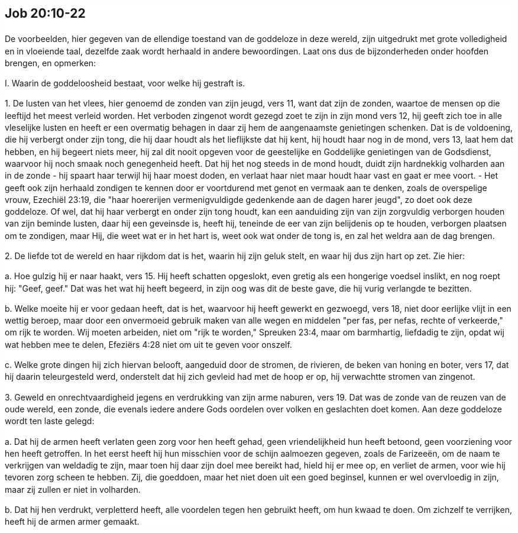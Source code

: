 ## Job 20:10-22 
De voorbeelden, hier gegeven van de ellendige toestand van de goddeloze in deze wereld, zijn uitgedrukt met grote volledigheid en in vloeiende taal, dezelfde zaak wordt herhaald in andere bewoordingen. Laat ons dus de bijzonderheden onder hoofden brengen, en opmerken:

I. Waarin de goddeloosheid bestaat, voor welke hij gestraft is.

1\. De lusten van het vlees, hier genoemd de zonden van zijn jeugd, vers 11, want dat zijn de zonden, waartoe de mensen op die leeftijd het meest verleid worden. Het verboden zingenot wordt gezegd zoet te zijn in zijn mond vers 12, hij geeft zich toe in alle vleselijke lusten en heeft er een overmatig behagen in daar zij hem de aangenaamste genietingen schenken. Dat is de voldoening, die hij verbergt onder zijn tong, die hij daar houdt als het lieflijkste dat hij kent, hij houdt haar nog in de mond, vers 13, laat hem dat hebben, en hij begeert niets meer, hij zal dit nooit opgeven voor de geestelijke en Goddelijke genietingen van de Godsdienst, waarvoor hij noch smaak noch genegenheid heeft. Dat hij het nog steeds in de mond houdt, duidt zijn hardnekkig volharden aan in de zonde - hij spaart haar terwijl hij haar moest doden, en verlaat haar niet maar houdt haar vast en gaat er mee voort. - Het geeft ook zijn herhaald zondigen te kennen door er voortdurend met genot en vermaak aan te denken, zoals de overspelige vrouw, Ezechiël 23:19, die "haar hoererijen vermenigvuldigde gedenkende aan de dagen harer jeugd", zo doet ook deze goddeloze. Of wel, dat hij haar verbergt en onder zijn tong houdt, kan een aanduiding zijn van zijn zorgvuldig verborgen houden van zijn beminde lusten, daar hij een geveinsde is, heeft hij, teneinde de eer van zijn belijdenis op te houden, verborgen plaatsen om te zondigen, maar Hij, die weet wat er in het hart is, weet ook wat onder de tong is, en zal het weldra aan de dag brengen.

2\. De liefde tot de wereld en haar rijkdom dat is het, waarin hij zijn geluk stelt, en waar hij dus zijn hart op zet. Zie hier:

a. Hoe gulzig hij er naar haakt, vers 15. Hij heeft schatten opgeslokt, even gretig als een hongerige voedsel inslikt, en nog roept hij: "Geef, geef." Dat was het wat hij heeft begeerd, in zijn oog was dit de beste gave, die hij vurig verlangde te bezitten.

b. Welke moeite hij er voor gedaan heeft, dat is het, waarvoor hij heeft gewerkt en gezwoegd, vers 18, niet door eerlijke vlijt in een wettig beroep, maar door een onvermoeid gebruik maken van alle wegen en middelen "per fas, per nefas, rechte of verkeerde," om rijk te worden. Wij moeten arbeiden, niet om "rijk te worden," Spreuken 23:4, maar om barmhartig, liefdadig te zijn, opdat wij wat hebben mee te delen, Efeziërs 4:28 niet om uit te geven voor onszelf.

c. Welke grote dingen hij zich hiervan belooft, aangeduid door de stromen, de rivieren, de beken van honing en boter, vers 17, dat hij daarin teleurgesteld werd, onderstelt dat hij zich gevleid had met de hoop er op, hij verwachtte stromen van zingenot.

3\. Geweld en onrechtvaardigheid jegens en verdrukking van zijn arme naburen, vers 19. Dat was de zonde van de reuzen van de oude wereld, een zonde, die evenals iedere andere Gods oordelen over volken en geslachten doet komen. Aan deze goddeloze wordt ten laste gelegd:

a. Dat hij de armen heeft verlaten geen zorg voor hen heeft gehad, geen vriendelijkheid hun heeft betoond, geen voorziening voor hen heeft getroffen. In het eerst heeft hij hun misschien voor de schijn aalmoezen gegeven, zoals de Farizeeën, om de naam te verkrijgen van weldadig te zijn, maar toen hij daar zijn doel mee bereikt had, hield hij er mee op, en verliet de armen, voor wie hij tevoren zorg scheen te hebben. Zij, die goeddoen, maar het niet doen uit een goed beginsel, kunnen er wel overvloedig in zijn, maar zij zullen er niet in volharden.

b. Dat hij hen verdrukt, verpletterd heeft, alle voordelen tegen hen gebruikt heeft, om hun kwaad te doen. Om zichzelf te verrijken, heeft hij de armen armer gemaakt.
